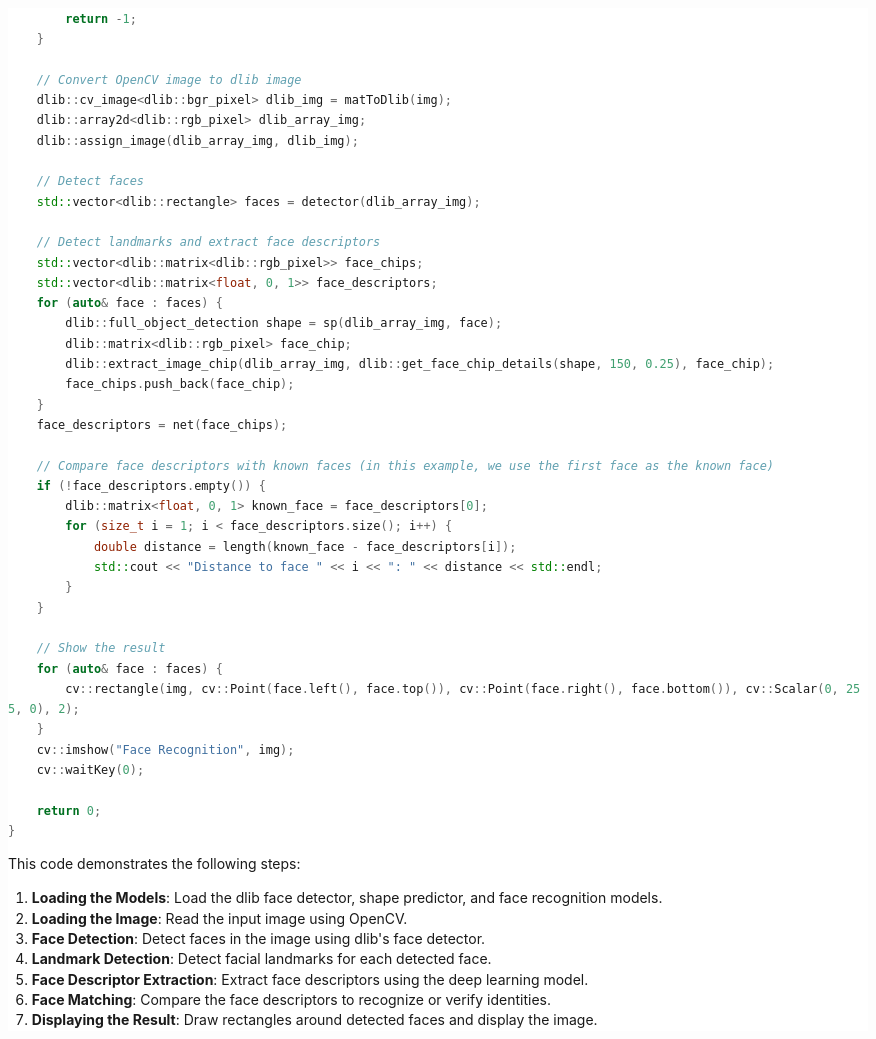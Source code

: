 ```cpp
        return -1;
    }

    // Convert OpenCV image to dlib image
    dlib::cv_image<dlib::bgr_pixel> dlib_img = matToDlib(img);
    dlib::array2d<dlib::rgb_pixel> dlib_array_img;
    dlib::assign_image(dlib_array_img, dlib_img);

    // Detect faces
    std::vector<dlib::rectangle> faces = detector(dlib_array_img);

    // Detect landmarks and extract face descriptors
    std::vector<dlib::matrix<dlib::rgb_pixel>> face_chips;
    std::vector<dlib::matrix<float, 0, 1>> face_descriptors;
    for (auto& face : faces) {
        dlib::full_object_detection shape = sp(dlib_array_img, face);
        dlib::matrix<dlib::rgb_pixel> face_chip;
        dlib::extract_image_chip(dlib_array_img, dlib::get_face_chip_details(shape, 150, 0.25), face_chip);
        face_chips.push_back(face_chip);
    }
    face_descriptors = net(face_chips);

    // Compare face descriptors with known faces (in this example, we use the first face as the known face)
    if (!face_descriptors.empty()) {
        dlib::matrix<float, 0, 1> known_face = face_descriptors[0];
        for (size_t i = 1; i < face_descriptors.size(); i++) {
            double distance = length(known_face - face_descriptors[i]);
            std::cout << "Distance to face " << i << ": " << distance << std::endl;
        }
    }

    // Show the result
    for (auto& face : faces) {
        cv::rectangle(img, cv::Point(face.left(), face.top()), cv::Point(face.right(), face.bottom()), cv::Scalar(0, 255, 0), 2);
    }
    cv::imshow("Face Recognition", img);
    cv::waitKey(0);

    return 0;
}
```

This code demonstrates the following steps:
1. **Loading the Models**: Load the dlib face detector, shape predictor, and face recognition models.
2. **Loading the Image**: Read the input image using OpenCV.
3. **Face Detection**: Detect faces in the image using dlib's face detector.
4. **Landmark Detection**: Detect facial landmarks for each detected face.
5. **Face Descriptor Extraction**: Extract face descriptors using the deep learning model.
6. **Face Matching**: Compare the face descriptors to recognize or verify identities.
7. **Displaying the Result**: Draw rectangles around detected faces and display the image.
